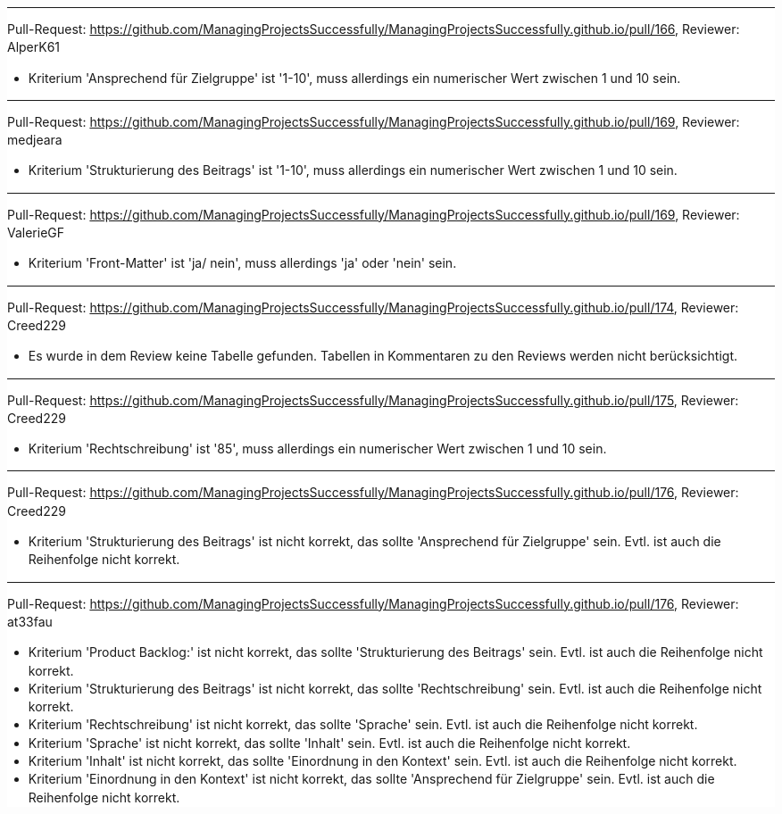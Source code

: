 ----
Pull-Request: https://github.com/ManagingProjectsSuccessfully/ManagingProjectsSuccessfully.github.io/pull/166, Reviewer: AlperK61

* Kriterium 'Ansprechend für Zielgruppe' ist '1-10', muss allerdings ein numerischer Wert zwischen 1 und 10 sein.


----
Pull-Request: https://github.com/ManagingProjectsSuccessfully/ManagingProjectsSuccessfully.github.io/pull/169, Reviewer: medjeara

* Kriterium 'Strukturierung des Beitrags' ist '1-10', muss allerdings ein numerischer Wert zwischen 1 und 10 sein.


----
Pull-Request: https://github.com/ManagingProjectsSuccessfully/ManagingProjectsSuccessfully.github.io/pull/169, Reviewer: ValerieGF

* Kriterium 'Front-Matter' ist 'ja/ nein', muss allerdings 'ja' oder 'nein' sein.


----
Pull-Request: https://github.com/ManagingProjectsSuccessfully/ManagingProjectsSuccessfully.github.io/pull/174, Reviewer: Creed229

* Es wurde in dem Review keine Tabelle gefunden. Tabellen in Kommentaren zu den Reviews werden nicht berücksichtigt.

----
Pull-Request: https://github.com/ManagingProjectsSuccessfully/ManagingProjectsSuccessfully.github.io/pull/175, Reviewer: Creed229

* Kriterium 'Rechtschreibung' ist '85', muss allerdings ein numerischer Wert zwischen 1 und 10 sein.


----
Pull-Request: https://github.com/ManagingProjectsSuccessfully/ManagingProjectsSuccessfully.github.io/pull/176, Reviewer: Creed229

* Kriterium 'Strukturierung des Beitrags' ist nicht korrekt, das sollte 'Ansprechend für Zielgruppe' sein. Evtl. ist auch die Reihenfolge nicht korrekt.


----
Pull-Request: https://github.com/ManagingProjectsSuccessfully/ManagingProjectsSuccessfully.github.io/pull/176, Reviewer: at33fau

* Kriterium 'Product Backlog:' ist nicht korrekt, das sollte 'Strukturierung des Beitrags' sein. Evtl. ist auch die Reihenfolge nicht korrekt.
* Kriterium 'Strukturierung des Beitrags' ist nicht korrekt, das sollte 'Rechtschreibung' sein. Evtl. ist auch die Reihenfolge nicht korrekt.
* Kriterium 'Rechtschreibung' ist nicht korrekt, das sollte 'Sprache' sein. Evtl. ist auch die Reihenfolge nicht korrekt.
* Kriterium 'Sprache' ist nicht korrekt, das sollte 'Inhalt' sein. Evtl. ist auch die Reihenfolge nicht korrekt.
* Kriterium 'Inhalt' ist nicht korrekt, das sollte 'Einordnung in den Kontext' sein. Evtl. ist auch die Reihenfolge nicht korrekt.
* Kriterium 'Einordnung in den Kontext' ist nicht korrekt, das sollte 'Ansprechend für Zielgruppe' sein. Evtl. ist auch die Reihenfolge nicht korrekt.
